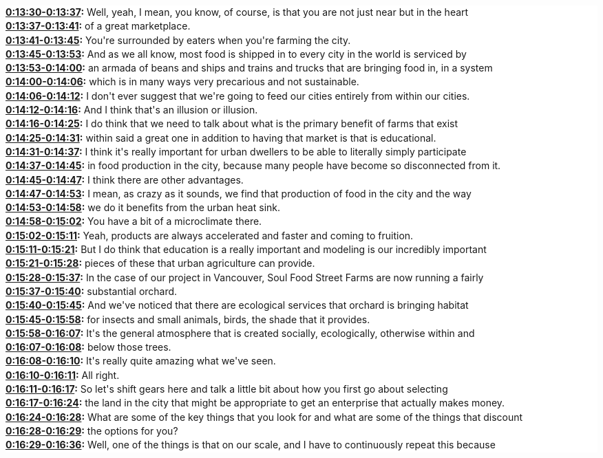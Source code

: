 **[0:13:30-0:13:37](https://regenerativeskills.com/michael-ableman/#t=0:13:30):**  Well, yeah, I mean, you know, of course, is that you are not just near but in the heart  
**[0:13:37-0:13:41](https://regenerativeskills.com/michael-ableman/#t=0:13:37):**  of a great marketplace.  
**[0:13:41-0:13:45](https://regenerativeskills.com/michael-ableman/#t=0:13:41):**  You're surrounded by eaters when you're farming the city.  
**[0:13:45-0:13:53](https://regenerativeskills.com/michael-ableman/#t=0:13:45):**  And as we all know, most food is shipped in to every city in the world is serviced by  
**[0:13:53-0:14:00](https://regenerativeskills.com/michael-ableman/#t=0:13:53):**  an armada of beans and ships and trains and trucks that are bringing food in, in a system  
**[0:14:00-0:14:06](https://regenerativeskills.com/michael-ableman/#t=0:14:00):**  which is in many ways very precarious and not sustainable.  
**[0:14:06-0:14:12](https://regenerativeskills.com/michael-ableman/#t=0:14:06):**  I don't ever suggest that we're going to feed our cities entirely from within our cities.  
**[0:14:12-0:14:16](https://regenerativeskills.com/michael-ableman/#t=0:14:12):**  And I think that's an illusion or illusion.  
**[0:14:16-0:14:25](https://regenerativeskills.com/michael-ableman/#t=0:14:16):**  I do think that we need to talk about what is the primary benefit of farms that exist  
**[0:14:25-0:14:31](https://regenerativeskills.com/michael-ableman/#t=0:14:25):**  within said a great one in addition to having that market is that is educational.  
**[0:14:31-0:14:37](https://regenerativeskills.com/michael-ableman/#t=0:14:31):**  I think it's really important for urban dwellers to be able to literally simply participate  
**[0:14:37-0:14:45](https://regenerativeskills.com/michael-ableman/#t=0:14:37):**  in food production in the city, because many people have become so disconnected from it.  
**[0:14:45-0:14:47](https://regenerativeskills.com/michael-ableman/#t=0:14:45):**  I think there are other advantages.  
**[0:14:47-0:14:53](https://regenerativeskills.com/michael-ableman/#t=0:14:47):**  I mean, as crazy as it sounds, we find that production of food in the city and the way  
**[0:14:53-0:14:58](https://regenerativeskills.com/michael-ableman/#t=0:14:53):**  we do it benefits from the urban heat sink.  
**[0:14:58-0:15:02](https://regenerativeskills.com/michael-ableman/#t=0:14:58):**  You have a bit of a microclimate there.  
**[0:15:02-0:15:11](https://regenerativeskills.com/michael-ableman/#t=0:15:02):**  Yeah, products are always accelerated and faster and coming to fruition.  
**[0:15:11-0:15:21](https://regenerativeskills.com/michael-ableman/#t=0:15:11):**  But I do think that education is a really important and modeling is our incredibly important  
**[0:15:21-0:15:28](https://regenerativeskills.com/michael-ableman/#t=0:15:21):**  pieces of these that urban agriculture can provide.  
**[0:15:28-0:15:37](https://regenerativeskills.com/michael-ableman/#t=0:15:28):**  In the case of our project in Vancouver, Soul Food Street Farms are now running a fairly  
**[0:15:37-0:15:40](https://regenerativeskills.com/michael-ableman/#t=0:15:37):**  substantial orchard.  
**[0:15:40-0:15:45](https://regenerativeskills.com/michael-ableman/#t=0:15:40):**  And we've noticed that there are ecological services that orchard is bringing habitat  
**[0:15:45-0:15:58](https://regenerativeskills.com/michael-ableman/#t=0:15:45):**  for insects and small animals, birds, the shade that it provides.  
**[0:15:58-0:16:07](https://regenerativeskills.com/michael-ableman/#t=0:15:58):**  It's the general atmosphere that is created socially, ecologically, otherwise within and  
**[0:16:07-0:16:08](https://regenerativeskills.com/michael-ableman/#t=0:16:07):**  below those trees.  
**[0:16:08-0:16:10](https://regenerativeskills.com/michael-ableman/#t=0:16:08):**  It's really quite amazing what we've seen.  
**[0:16:10-0:16:11](https://regenerativeskills.com/michael-ableman/#t=0:16:10):**  All right.  
**[0:16:11-0:16:17](https://regenerativeskills.com/michael-ableman/#t=0:16:11):**  So let's shift gears here and talk a little bit about how you first go about selecting  
**[0:16:17-0:16:24](https://regenerativeskills.com/michael-ableman/#t=0:16:17):**  the land in the city that might be appropriate to get an enterprise that actually makes money.  
**[0:16:24-0:16:28](https://regenerativeskills.com/michael-ableman/#t=0:16:24):**  What are some of the key things that you look for and what are some of the things that discount  
**[0:16:28-0:16:29](https://regenerativeskills.com/michael-ableman/#t=0:16:28):**  the options for you?  
**[0:16:29-0:16:36](https://regenerativeskills.com/michael-ableman/#t=0:16:29):**  Well, one of the things is that on our scale, and I have to continuously repeat this because  